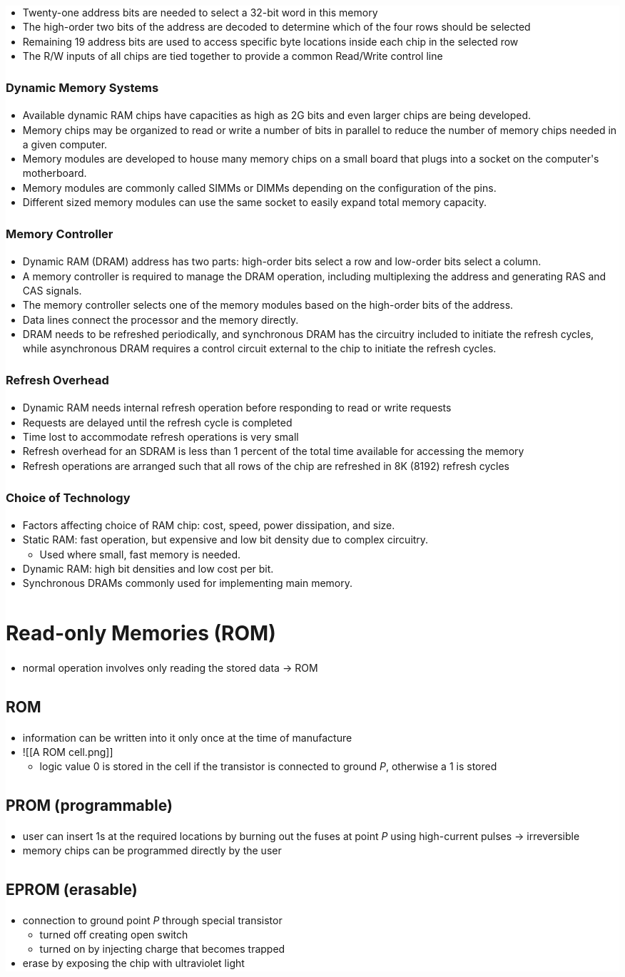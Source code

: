 - Twenty-one address bits are needed to select a 32-bit word in this memory
- The high-order two bits of the address are decoded to determine which of the four rows should be selected
- Remaining 19 address bits are used to access specific byte locations inside each chip in the selected row
- The R/W inputs of all chips are tied together to provide a common Read/Write control line
### Dynamic Memory Systems
- Available dynamic RAM chips have capacities as high as 2G bits and even larger chips are being developed.
- Memory chips may be organized to read or write a number of bits in parallel to reduce the number of memory chips needed in a given computer.
- Memory modules are developed to house many memory chips on a small board that plugs into a socket on the computer's motherboard.
- Memory modules are commonly called SIMMs or DIMMs depending on the configuration of the pins.
- Different sized memory modules can use the same socket to easily expand total memory capacity.
### Memory Controller
- Dynamic RAM (DRAM) address has two parts: high-order bits select a row and low-order bits select a column.
- A memory controller is required to manage the DRAM operation, including multiplexing the address and generating RAS and CAS signals.
- The memory controller selects one of the memory modules based on the high-order bits of the address.
- Data lines connect the processor and the memory directly.
- DRAM needs to be refreshed periodically, and synchronous DRAM has the circuitry included to initiate the refresh cycles, while asynchronous DRAM requires a control circuit external to the chip to initiate the refresh cycles.
### Refresh Overhead
- Dynamic RAM needs internal refresh operation before responding to read or write requests
- Requests are delayed until the refresh cycle is completed
- Time lost to accommodate refresh operations is very small
- Refresh overhead for an SDRAM is less than 1 percent of the total time available for accessing the memory
- Refresh operations are arranged such that all rows of the chip are refreshed in 8K (8192) refresh cycles
### Choice of Technology
- Factors affecting choice of RAM chip: cost, speed, power dissipation, and size.
- Static RAM: fast operation, but expensive and low bit density due to complex circuitry.
	- Used where small, fast memory is needed.
- Dynamic RAM: high bit densities and low cost per bit.
- Synchronous DRAMs commonly used for implementing main memory.
# Read-only Memories (ROM)
- normal operation involves only reading the stored data -> ROM
## ROM
- information can be written into it only once at the time of manufacture
- ![[A ROM cell.png]]
	- logic value 0 is stored in the cell if the transistor is connected to ground $P$, otherwise a 1 is stored
## PROM (programmable)
- user can insert 1s at the required locations by burning out the fuses at point $P$ using high-current pulses -> irreversible
- memory chips can be programmed directly by the user
## EPROM (erasable)
- connection to ground point $P$ through special transistor
	- turned off creating open switch
	- turned on by injecting charge that becomes trapped
- erase by exposing the chip with ultraviolet light